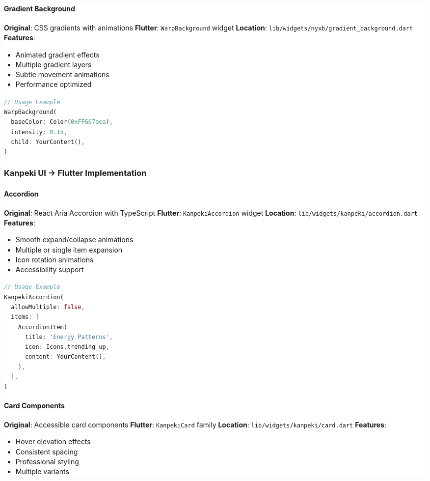 #### Gradient Background
**Original**: CSS gradients with animations
**Flutter**: `WarpBackground` widget
**Location**: `lib/widgets/nyxb/gradient_background.dart`
**Features**:
- Animated gradient effects
- Multiple gradient layers
- Subtle movement animations
- Performance optimized

```dart
// Usage Example
WarpBackground(
  baseColor: Color(0xFF667eea),
  intensity: 0.15,
  child: YourContent(),
)
```

### Kanpeki UI → Flutter Implementation

#### Accordion
**Original**: React Aria Accordion with TypeScript
**Flutter**: `KanpekiAccordion` widget
**Location**: `lib/widgets/kanpeki/accordion.dart`
**Features**:
- Smooth expand/collapse animations
- Multiple or single item expansion
- Icon rotation animations
- Accessibility support

```dart
// Usage Example
KanpekiAccordion(
  allowMultiple: false,
  items: [
    AccordionItem(
      title: 'Energy Patterns',
      icon: Icons.trending_up,
      content: YourContent(),
    ),
  ],
)
```

#### Card Components
**Original**: Accessible card components
**Flutter**: `KanpekiCard` family
**Location**: `lib/widgets/kanpeki/card.dart`
**Features**:
- Hover elevation effects
- Consistent spacing
- Professional styling
- Multiple variants
